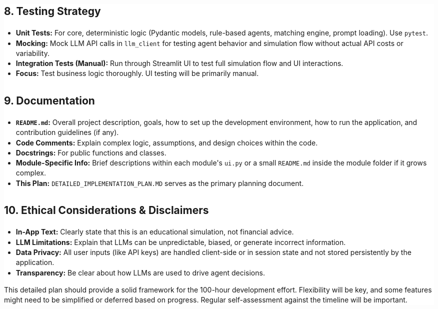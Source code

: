 ## 8. Testing Strategy

*   **Unit Tests:** For core, deterministic logic (Pydantic models, rule-based agents, matching engine, prompt loading). Use `pytest`.
*   **Mocking:** Mock LLM API calls in `llm_client` for testing agent behavior and simulation flow without actual API costs or variability.
*   **Integration Tests (Manual):** Run through Streamlit UI to test full simulation flow and UI interactions.
*   **Focus:** Test business logic thoroughly. UI testing will be primarily manual.

## 9. Documentation

*   **`README.md`:** Overall project description, goals, how to set up the development environment, how to run the application, and contribution guidelines (if any).
*   **Code Comments:** Explain complex logic, assumptions, and design choices within the code.
*   **Docstrings:** For public functions and classes.
*   **Module-Specific Info:** Brief descriptions within each module's `ui.py` or a small `README.md` inside the module folder if it grows complex.
*   **This Plan:** `DETAILED_IMPLEMENTATION_PLAN.MD` serves as the primary planning document.

## 10. Ethical Considerations & Disclaimers

*   **In-App Text:** Clearly state that this is an educational simulation, not financial advice.
*   **LLM Limitations:** Explain that LLMs can be unpredictable, biased, or generate incorrect information.
*   **Data Privacy:** All user inputs (like API keys) are handled client-side or in session state and not stored persistently by the application.
*   **Transparency:** Be clear about how LLMs are used to drive agent decisions.

This detailed plan should provide a solid framework for the 100-hour development effort. Flexibility will be key, and some features might need to be simplified or deferred based on progress. Regular self-assessment against the timeline will be important.
